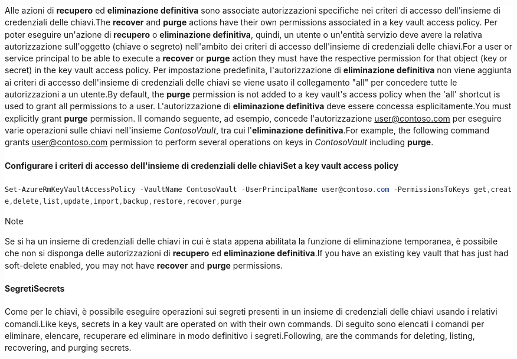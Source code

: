 <span data-ttu-id="44db7-174">Alle azioni di **recupero** ed **eliminazione definitiva** sono associate autorizzazioni specifiche nei criteri di accesso dell'insieme di credenziali delle chiavi.</span><span class="sxs-lookup"><span data-stu-id="44db7-174">The **recover** and **purge** actions have their own permissions associated in a key vault access policy.</span></span> <span data-ttu-id="44db7-175">Per poter eseguire un'azione di **recupero** o **eliminazione definitiva**, quindi, un utente o un'entità servizio deve avere la relativa autorizzazione sull'oggetto (chiave o segreto) nell'ambito dei criteri di accesso dell'insieme di credenziali delle chiavi.</span><span class="sxs-lookup"><span data-stu-id="44db7-175">For a user or service principal to be able to execute a **recover** or **purge** action they must have the respective permission for that object (key or secret) in the key vault access policy.</span></span> <span data-ttu-id="44db7-176">Per impostazione predefinita, l'autorizzazione di **eliminazione definitiva** non viene aggiunta ai criteri di accesso dell'insieme di credenziali delle chiavi se viene usato il collegamento "all" per concedere tutte le autorizzazioni a un utente.</span><span class="sxs-lookup"><span data-stu-id="44db7-176">By default, the **purge** permission is not added to a key vault's access policy when the 'all' shortcut is used to grant all permissions to a user.</span></span> <span data-ttu-id="44db7-177">L'autorizzazione di **eliminazione definitiva** deve essere concessa esplicitamente.</span><span class="sxs-lookup"><span data-stu-id="44db7-177">You must explicitly grant **purge** permission.</span></span> <span data-ttu-id="44db7-178">Il comando seguente, ad esempio, concede l'autorizzazione user@contoso.com per eseguire varie operazioni sulle chiavi nell'insieme *ContosoVault*, tra cui l'**eliminazione definitiva**.</span><span class="sxs-lookup"><span data-stu-id="44db7-178">For example, the following command grants user@contoso.com permission to perform several operations on keys in *ContosoVault* including **purge**.</span></span>

#### <a name="set-a-key-vault-access-policy"></a><span data-ttu-id="44db7-179">Configurare i criteri di accesso dell'insieme di credenziali delle chiavi</span><span class="sxs-lookup"><span data-stu-id="44db7-179">Set a key vault access policy</span></span>

```powershell
Set-AzureRmKeyVaultAccessPolicy -VaultName ContosoVault -UserPrincipalName user@contoso.com -PermissionsToKeys get,create,delete,list,update,import,backup,restore,recover,purge
```

>[!NOTE] 
> <span data-ttu-id="44db7-180">Se si ha un insieme di credenziali delle chiavi in cui è stata appena abilitata la funzione di eliminazione temporanea, è possibile che non si disponga delle autorizzazioni di **recupero** ed **eliminazione definitiva**.</span><span class="sxs-lookup"><span data-stu-id="44db7-180">If you have an existing key vault that has just had soft-delete enabled, you may not have **recover** and **purge** permissions.</span></span>

#### <a name="secrets"></a><span data-ttu-id="44db7-181">Segreti</span><span class="sxs-lookup"><span data-stu-id="44db7-181">Secrets</span></span>

<span data-ttu-id="44db7-182">Come per le chiavi, è possibile eseguire operazioni sui segreti presenti in un insieme di credenziali delle chiavi usando i relativi comandi.</span><span class="sxs-lookup"><span data-stu-id="44db7-182">Like keys, secrets in a key vault are operated on with their own commands.</span></span> <span data-ttu-id="44db7-183">Di seguito sono elencati i comandi per eliminare, elencare, recuperare ed eliminare in modo definitivo i segreti.</span><span class="sxs-lookup"><span data-stu-id="44db7-183">Following, are the commands for deleting, listing, recovering, and purging secrets.</span></span>
